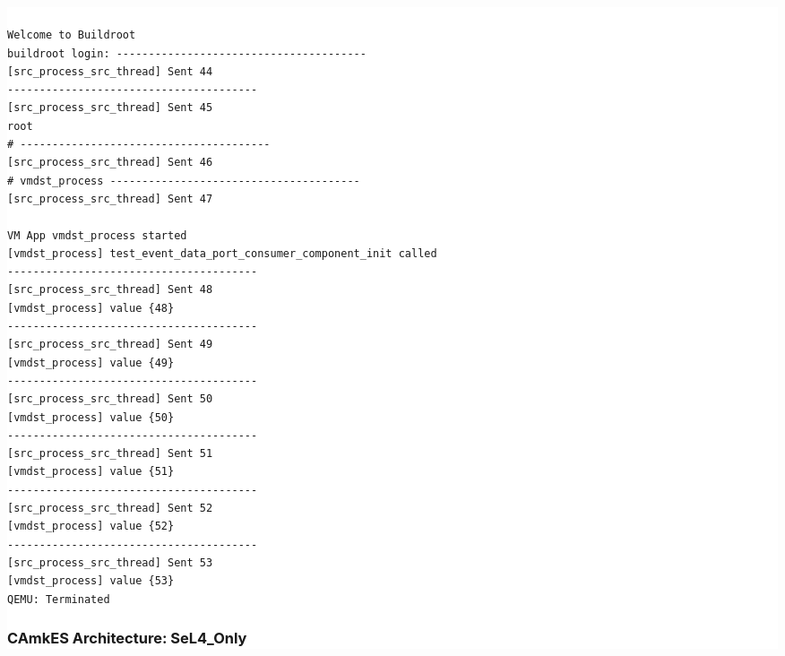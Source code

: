 ```

Welcome to Buildroot
buildroot login: ---------------------------------------
[src_process_src_thread] Sent 44
---------------------------------------
[src_process_src_thread] Sent 45
root
# ---------------------------------------
[src_process_src_thread] Sent 46
# vmdst_process ---------------------------------------
[src_process_src_thread] Sent 47

VM App vmdst_process started
[vmdst_process] test_event_data_port_consumer_component_init called
---------------------------------------
[src_process_src_thread] Sent 48
[vmdst_process] value {48}
---------------------------------------
[src_process_src_thread] Sent 49
[vmdst_process] value {49}
---------------------------------------
[src_process_src_thread] Sent 50
[vmdst_process] value {50}
---------------------------------------
[src_process_src_thread] Sent 51
[vmdst_process] value {51}
---------------------------------------
[src_process_src_thread] Sent 52
[vmdst_process] value {52}
---------------------------------------
[src_process_src_thread] Sent 53
[vmdst_process] value {53}
QEMU: Terminated
```



### CAmkES Architecture: SeL4_Only
